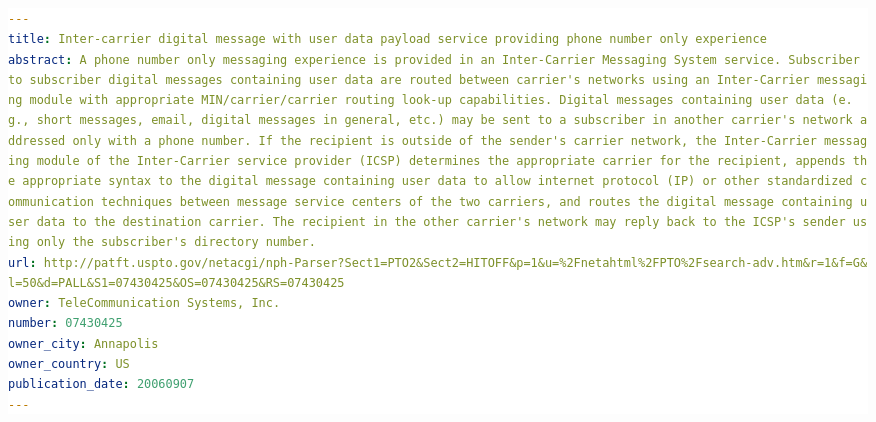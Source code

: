 ```yaml
---
title: Inter-carrier digital message with user data payload service providing phone number only experience
abstract: A phone number only messaging experience is provided in an Inter-Carrier Messaging System service. Subscriber to subscriber digital messages containing user data are routed between carrier's networks using an Inter-Carrier messaging module with appropriate MIN/carrier/carrier routing look-up capabilities. Digital messages containing user data (e.g., short messages, email, digital messages in general, etc.) may be sent to a subscriber in another carrier's network addressed only with a phone number. If the recipient is outside of the sender's carrier network, the Inter-Carrier messaging module of the Inter-Carrier service provider (ICSP) determines the appropriate carrier for the recipient, appends the appropriate syntax to the digital message containing user data to allow internet protocol (IP) or other standardized communication techniques between message service centers of the two carriers, and routes the digital message containing user data to the destination carrier. The recipient in the other carrier's network may reply back to the ICSP's sender using only the subscriber's directory number.
url: http://patft.uspto.gov/netacgi/nph-Parser?Sect1=PTO2&Sect2=HITOFF&p=1&u=%2Fnetahtml%2FPTO%2Fsearch-adv.htm&r=1&f=G&l=50&d=PALL&S1=07430425&OS=07430425&RS=07430425
owner: TeleCommunication Systems, Inc.
number: 07430425
owner_city: Annapolis
owner_country: US
publication_date: 20060907
---
```

